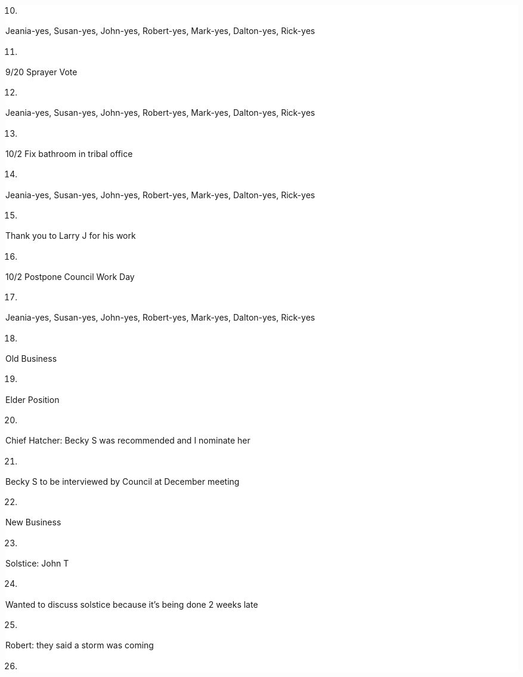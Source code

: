 10.

Jeania-yes, Susan-yes, John-yes, Robert-yes, Mark-yes, Dalton-yes, Rick-yes

11.

9/20 Sprayer Vote

12.

Jeania-yes, Susan-yes, John-yes, Robert-yes, Mark-yes, Dalton-yes, Rick-yes

13.

10/2 Fix bathroom in tribal office

14.

Jeania-yes, Susan-yes, John-yes, Robert-yes, Mark-yes, Dalton-yes, Rick-yes

15.

Thank you to Larry J for his work

16.

10/2 Postpone Council Work Day

17.

Jeania-yes, Susan-yes, John-yes, Robert-yes, Mark-yes, Dalton-yes, Rick-yes

18.

Old Business

19.

Elder Position

20.

Chief Hatcher: Becky S was recommended and I nominate her

21.

Becky S to be interviewed by Council at December meeting

22.

New Business

23.

Solstice: John T

24.

Wanted to discuss solstice because it’s being done 2 weeks late

25.

Robert: they said a storm was coming

26.
